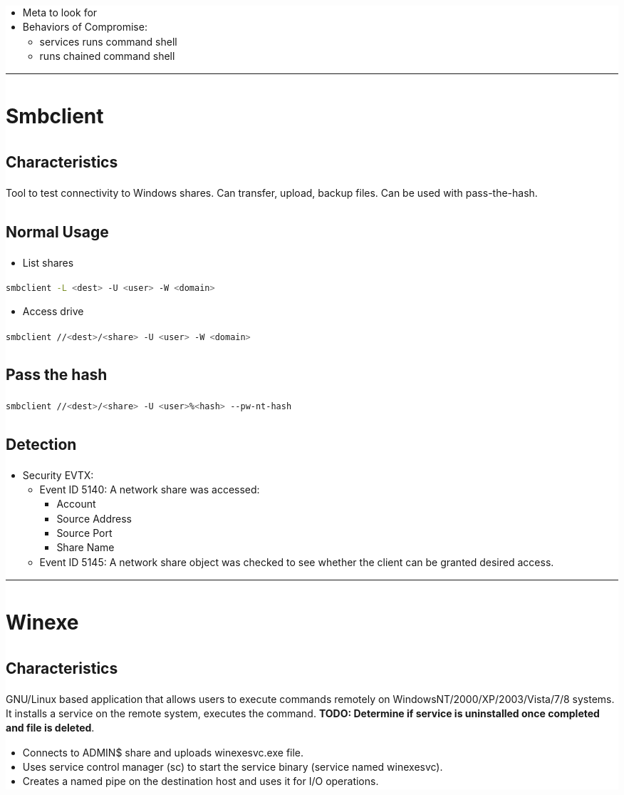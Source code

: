 * Meta to look for
 * Behaviors of Compromise:
    * services runs command shell
    * runs chained command shell

-------------------------------------------

# Smbclient

## Characteristics

Tool to test connectivity to Windows shares. Can transfer, upload, backup files. Can be used with pass-the-hash.

## Normal Usage
* List shares
```bash
smbclient -L <dest> -U <user> -W <domain>
```

* Access drive
```bash
smbclient //<dest>/<share> -U <user> -W <domain>
```

## Pass the hash

```bash
smbclient //<dest>/<share> -U <user>%<hash> --pw-nt-hash
```

## Detection
* Security EVTX:
    * Event ID 5140: A network share was accessed:
        * Account
        * Source Address
        * Source Port
        * Share Name
    * Event ID 5145: A network share object was checked to see whether the client can be granted desired access.

-------------------------------------------

# Winexe

## Characteristics

GNU/Linux based application that allows users to execute commands remotely on WindowsNT/2000/XP/2003/Vista/7/8 systems. It installs a service on the remote system, executes the command. **TODO: Determine if service is uninstalled once completed and file is deleted**.
* Connects to ADMIN$ share and uploads winexesvc.exe file.
* Uses service control manager (sc) to start the service binary (service named winexesvc).
* Creates a named pipe on the destination host and uses it for I/O operations.

